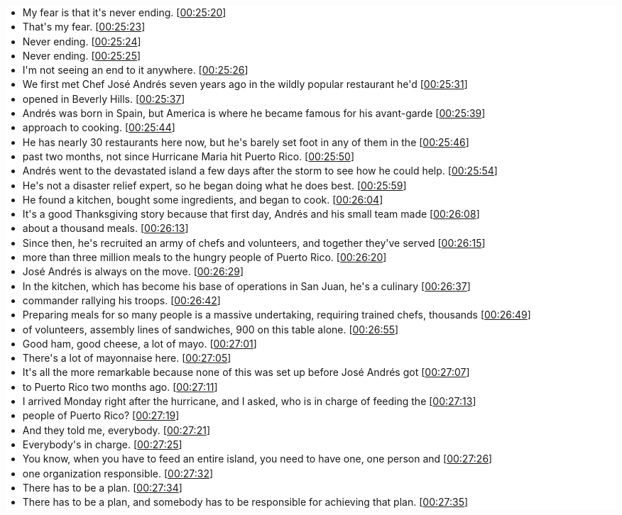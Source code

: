 *  My fear is that it's never ending. [[00:25:20](https://www.youtube.com/watch?v=5LkONRQPsEk&t=1520.68s)]
*  That's my fear. [[00:25:23](https://www.youtube.com/watch?v=5LkONRQPsEk&t=1523.4s)]
*  Never ending. [[00:25:24](https://www.youtube.com/watch?v=5LkONRQPsEk&t=1524.8400000000001s)]
*  Never ending. [[00:25:25](https://www.youtube.com/watch?v=5LkONRQPsEk&t=1525.8400000000001s)]
*  I'm not seeing an end to it anywhere. [[00:25:26](https://www.youtube.com/watch?v=5LkONRQPsEk&t=1526.8400000000001s)]
*  We first met Chef José Andrés seven years ago in the wildly popular restaurant he'd [[00:25:31](https://www.youtube.com/watch?v=5LkONRQPsEk&t=1531.44s)]
*  opened in Beverly Hills. [[00:25:37](https://www.youtube.com/watch?v=5LkONRQPsEk&t=1537.16s)]
*  Andrés was born in Spain, but America is where he became famous for his avant-garde [[00:25:39](https://www.youtube.com/watch?v=5LkONRQPsEk&t=1539.0s)]
*  approach to cooking. [[00:25:44](https://www.youtube.com/watch?v=5LkONRQPsEk&t=1544.3200000000002s)]
*  He has nearly 30 restaurants here now, but he's barely set foot in any of them in the [[00:25:46](https://www.youtube.com/watch?v=5LkONRQPsEk&t=1546.04s)]
*  past two months, not since Hurricane Maria hit Puerto Rico. [[00:25:50](https://www.youtube.com/watch?v=5LkONRQPsEk&t=1550.24s)]
*  Andrés went to the devastated island a few days after the storm to see how he could help. [[00:25:54](https://www.youtube.com/watch?v=5LkONRQPsEk&t=1554.72s)]
*  He's not a disaster relief expert, so he began doing what he does best. [[00:25:59](https://www.youtube.com/watch?v=5LkONRQPsEk&t=1559.88s)]
*  He found a kitchen, bought some ingredients, and began to cook. [[00:26:04](https://www.youtube.com/watch?v=5LkONRQPsEk&t=1564.48s)]
*  It's a good Thanksgiving story because that first day, Andrés and his small team made [[00:26:08](https://www.youtube.com/watch?v=5LkONRQPsEk&t=1568.5200000000002s)]
*  about a thousand meals. [[00:26:13](https://www.youtube.com/watch?v=5LkONRQPsEk&t=1573.3200000000002s)]
*  Since then, he's recruited an army of chefs and volunteers, and together they've served [[00:26:15](https://www.youtube.com/watch?v=5LkONRQPsEk&t=1575.4s)]
*  more than three million meals to the hungry people of Puerto Rico. [[00:26:20](https://www.youtube.com/watch?v=5LkONRQPsEk&t=1580.4s)]
*  José Andrés is always on the move. [[00:26:29](https://www.youtube.com/watch?v=5LkONRQPsEk&t=1589.88s)]
*  In the kitchen, which has become his base of operations in San Juan, he's a culinary [[00:26:37](https://www.youtube.com/watch?v=5LkONRQPsEk&t=1597.44s)]
*  commander rallying his troops. [[00:26:42](https://www.youtube.com/watch?v=5LkONRQPsEk&t=1602.5400000000002s)]
*  Preparing meals for so many people is a massive undertaking, requiring trained chefs, thousands [[00:26:49](https://www.youtube.com/watch?v=5LkONRQPsEk&t=1609.6000000000001s)]
*  of volunteers, assembly lines of sandwiches, 900 on this table alone. [[00:26:55](https://www.youtube.com/watch?v=5LkONRQPsEk&t=1615.84s)]
*  Good ham, good cheese, a lot of mayo. [[00:27:01](https://www.youtube.com/watch?v=5LkONRQPsEk&t=1621.6799999999998s)]
*  There's a lot of mayonnaise here. [[00:27:05](https://www.youtube.com/watch?v=5LkONRQPsEk&t=1625.08s)]
*  It's all the more remarkable because none of this was set up before José Andrés got [[00:27:07](https://www.youtube.com/watch?v=5LkONRQPsEk&t=1627.0s)]
*  to Puerto Rico two months ago. [[00:27:11](https://www.youtube.com/watch?v=5LkONRQPsEk&t=1631.6799999999998s)]
*  I arrived Monday right after the hurricane, and I asked, who is in charge of feeding the [[00:27:13](https://www.youtube.com/watch?v=5LkONRQPsEk&t=1633.6399999999999s)]
*  people of Puerto Rico? [[00:27:19](https://www.youtube.com/watch?v=5LkONRQPsEk&t=1639.3999999999999s)]
*  And they told me, everybody. [[00:27:21](https://www.youtube.com/watch?v=5LkONRQPsEk&t=1641.96s)]
*  Everybody's in charge. [[00:27:25](https://www.youtube.com/watch?v=5LkONRQPsEk&t=1645.24s)]
*  You know, when you have to feed an entire island, you need to have one, one person and [[00:27:26](https://www.youtube.com/watch?v=5LkONRQPsEk&t=1646.24s)]
*  one organization responsible. [[00:27:32](https://www.youtube.com/watch?v=5LkONRQPsEk&t=1652.32s)]
*  There has to be a plan. [[00:27:34](https://www.youtube.com/watch?v=5LkONRQPsEk&t=1654.44s)]
*  There has to be a plan, and somebody has to be responsible for achieving that plan. [[00:27:35](https://www.youtube.com/watch?v=5LkONRQPsEk&t=1655.44s)]
